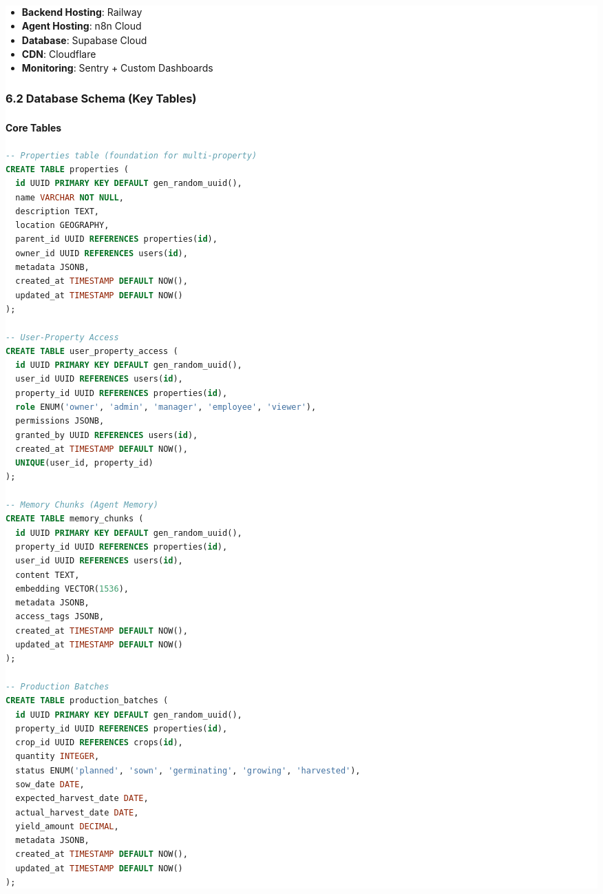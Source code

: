 - **Backend Hosting**: Railway
- **Agent Hosting**: n8n Cloud
- **Database**: Supabase Cloud
- **CDN**: Cloudflare
- **Monitoring**: Sentry + Custom Dashboards

### 6.2 Database Schema (Key Tables)

#### Core Tables

```sql
-- Properties table (foundation for multi-property)
CREATE TABLE properties (
  id UUID PRIMARY KEY DEFAULT gen_random_uuid(),
  name VARCHAR NOT NULL,
  description TEXT,
  location GEOGRAPHY,
  parent_id UUID REFERENCES properties(id),
  owner_id UUID REFERENCES users(id),
  metadata JSONB,
  created_at TIMESTAMP DEFAULT NOW(),
  updated_at TIMESTAMP DEFAULT NOW()
);

-- User-Property Access
CREATE TABLE user_property_access (
  id UUID PRIMARY KEY DEFAULT gen_random_uuid(),
  user_id UUID REFERENCES users(id),
  property_id UUID REFERENCES properties(id),
  role ENUM('owner', 'admin', 'manager', 'employee', 'viewer'),
  permissions JSONB,
  granted_by UUID REFERENCES users(id),
  created_at TIMESTAMP DEFAULT NOW(),
  UNIQUE(user_id, property_id)
);

-- Memory Chunks (Agent Memory)
CREATE TABLE memory_chunks (
  id UUID PRIMARY KEY DEFAULT gen_random_uuid(),
  property_id UUID REFERENCES properties(id),
  user_id UUID REFERENCES users(id),
  content TEXT,
  embedding VECTOR(1536),
  metadata JSONB,
  access_tags JSONB,
  created_at TIMESTAMP DEFAULT NOW(),
  updated_at TIMESTAMP DEFAULT NOW()
);

-- Production Batches
CREATE TABLE production_batches (
  id UUID PRIMARY KEY DEFAULT gen_random_uuid(),
  property_id UUID REFERENCES properties(id),
  crop_id UUID REFERENCES crops(id),
  quantity INTEGER,
  status ENUM('planned', 'sown', 'germinating', 'growing', 'harvested'),
  sow_date DATE,
  expected_harvest_date DATE,
  actual_harvest_date DATE,
  yield_amount DECIMAL,
  metadata JSONB,
  created_at TIMESTAMP DEFAULT NOW(),
  updated_at TIMESTAMP DEFAULT NOW()
);
```